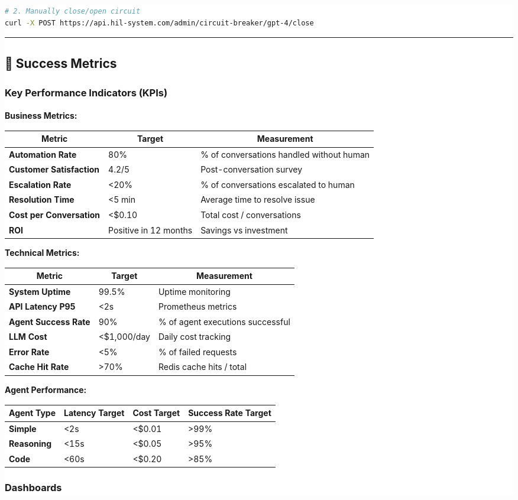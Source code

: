 ```bash
# 2. Manually close/open circuit
curl -X POST https://api.hil-system.com/admin/circuit-breaker/gpt-4/close
```

---

## 🎯 Success Metrics

### Key Performance Indicators (KPIs)

**Business Metrics:**

| Metric | Target | Measurement |
|--------|--------|-------------|
| **Automation Rate** | 80% | % of conversations handled without human |
| **Customer Satisfaction** | 4.2/5 | Post-conversation survey |
| **Escalation Rate** | <20% | % of conversations escalated to human |
| **Resolution Time** | <5 min | Average time to resolve issue |
| **Cost per Conversation** | <$0.10 | Total cost / conversations |
| **ROI** | Positive in 12 months | Savings vs investment |

**Technical Metrics:**

| Metric | Target | Measurement |
|--------|--------|-------------|
| **System Uptime** | 99.5% | Uptime monitoring |
| **API Latency P95** | <2s | Prometheus metrics |
| **Agent Success Rate** | 90% | % of agent executions successful |
| **LLM Cost** | <$1,000/day | Daily cost tracking |
| **Error Rate** | <5% | % of failed requests |
| **Cache Hit Rate** | >70% | Redis cache hits / total |

**Agent Performance:**

| Agent Type | Latency Target | Cost Target | Success Rate Target |
|------------|----------------|-------------|---------------------|
| **Simple** | <2s | <$0.01 | >99% |
| **Reasoning** | <15s | <$0.05 | >95% |
| **Code** | <60s | <$0.20 | >85% |

### Dashboards
